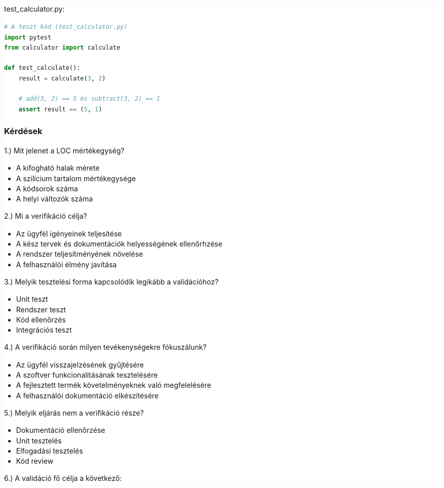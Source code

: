test_calculator.py:

```python
# A teszt kód (test_calculator.py)
import pytest
from calculator import calculate

def test_calculate():
    result = calculate(3, 2)
    
    # add(3, 2) == 5 és subtract(3, 2) == 1
    assert result == (5, 1)  
```

### Kérdések

1.)
Mit jelenet a LOC mértékegység?

* A kifogható halak mérete
* A szilícium tartalom mértékegysége
* A kódsorok száma
* A helyi változók száma

2.)
Mi a verifikáció célja?

* Az ügyfél igényeinek teljesítése
* A kész tervek és dokumentációk helyességének ellenőrhzése
* A rendszer teljesítményének növelése
* A felhasználói élmény javítása

3.)
Melyik tesztelési forma kapcsolódik legikább a validációhoz?

* Unit teszt
* Rendszer teszt
* Kód ellenőrzés
* Integrációs teszt

4.)
A verifikáció során milyen tevékenységekre fókuszálunk?

* Az ügyfél visszajelzésének gyűjtésére
* A szoftver funkcionalitásának tesztelésére
* A fejlesztett termék követelményeknek való megfelelésére
* A felhasználói dokumentáció elkészítésére

5.)
Melyik eljárás nem a verifikáció része?

* Dokumentáció ellenőrzése
* Unit tesztelés
* Elfogadási tesztelés
* Kód review

6.)
A validáció fő célja a következő:
